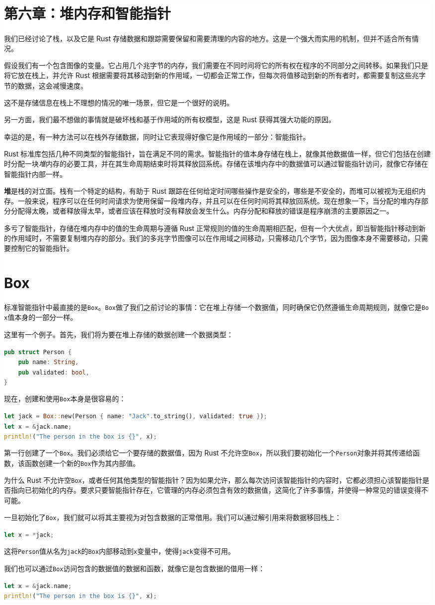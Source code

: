 # 第六章：堆内存和智能指针

我们已经讨论了栈，以及它是 Rust 存储数据和跟踪需要保留和需要清理的内容的地方。这是一个强大而实用的机制，但并不适合所有情况。

假设我们有一个包含图像的变量。它占用几个兆字节的内存，我们需要在不同时间将它的所有权在程序的不同部分之间转移。如果我们只是将它放在栈上，并允许 Rust 根据需要将其移动到新的作用域，一切都会正常工作，但每次将值移动到新的所有者时，都需要复制这些兆字节的数据，这会减慢速度。

这不是存储信息在栈上不理想的情况的唯一场景，但它是一个很好的说明。

另一方面，我们最不想做的事情就是破坏栈和基于作用域的所有权模型，这是 Rust 获得其强大功能的原因。

幸运的是，有一种方法可以在栈外存储数据，同时让它表现得好像它是作用域的一部分：智能指针。

Rust 标准库包括几种不同类型的智能指针，旨在满足不同的需求。智能指针的值本身存储在栈上，就像其他数据值一样，但它们包括在创建时分配一块*堆*内存的必要工具，并在其生命周期结束时将其释放回系统。存储在该堆内存中的数据值可以通过智能指针访问，就像它存储在智能指针内部一样。

**堆**是栈的对立面。栈有一个特定的结构，有助于 Rust 跟踪在任何给定时间哪些操作是安全的，哪些是不安全的，而堆可以被视为无组织内存。一般来说，程序可以在任何时间请求为使用保留一段堆内存，并且可以在任何时间将其释放回系统。现在想象一下，当分配的堆内存部分分配得太晚，或者释放得太早，或者应该在释放时没有释放会发生什么。内存分配和释放的错误是程序崩溃的主要原因之一。

多亏了智能指针，存储在堆内存中的值的生命周期与遵循 Rust 正常规则的值的生命周期相匹配，但有一个大优点，即当智能指针移动到新的作用域时，不需要复制堆内存的部分。我们的多兆字节图像可以在作用域之间移动，只需移动几个字节，因为图像本身不需要移动，只需要控制它的智能指针。

# Box

标准智能指针中最直接的是`Box`。`Box`做了我们之前讨论的事情：它在堆上存储一个数据值，同时确保它仍然遵循生命周期规则，就像它是`Box`值本身的一部分一样。

这里有一个例子。首先，我们将为要在堆上存储的数据创建一个数据类型：

```rs
pub struct Person {
    pub name: String,
    pub validated: bool,
}
```

现在，创建和使用`Box`本身是很容易的：

```rs
let jack = Box::new(Person { name: "Jack".to_string(), validated: true });
let x = &jack.name;
println!("The person in the box is {}", x);
```

第一行创建了一个`Box`。我们必须给它一个要存储的数据值，因为 Rust 不允许空`Box`，所以我们要初始化一个`Person`对象并将其传递给函数，该函数创建一个新的`Box`作为其内部值。

为什么 Rust 不允许空`Box`，或者任何其他类型的智能指针？因为如果允许，那么每次访问该智能指针的内容时，它都必须担心该智能指针是否指向已初始化的内存。要求只要智能指针存在，它管理的内存必须包含有效的数据值，这简化了许多事情，并使得一种常见的错误变得不可能。

一旦初始化了`Box`，我们就可以将其主要视为对包含数据的正常借用。我们可以通过解引用来将数据移回栈上：

```rs
let x = *jack;
```

这将`Person`值从名为`jack`的`Box`内部移动到`x`变量中，使得`jack`变得不可用。

我们也可以通过`Box`访问包含的数据值的数据和函数，就像它是包含数据的借用一样：

```rs
let x = &jack.name;
println!("The person in the box is {}", x);
```

